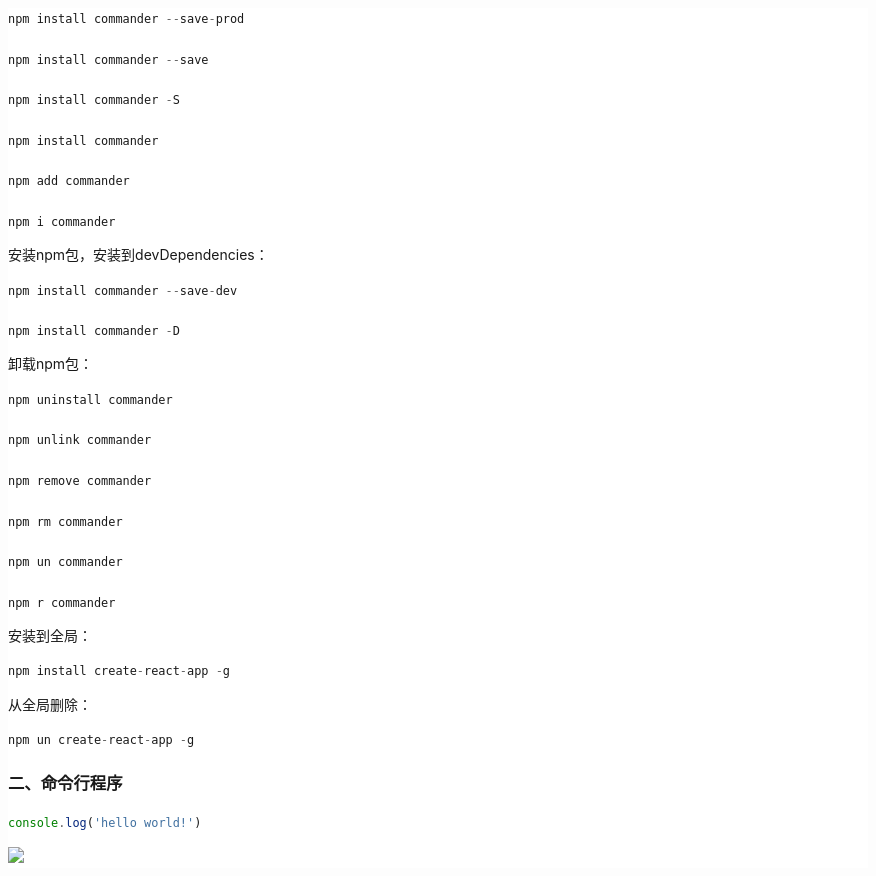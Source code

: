 ```javascript
npm install commander --save-prod

npm install commander --save

npm install commander -S

npm install commander

npm add commander

npm i commander
```

安装npm包，安装到devDependencies：

```javascript
npm install commander --save-dev

npm install commander -D
```

卸载npm包：

```javascript
npm uninstall commander

npm unlink commander

npm remove commander

npm rm commander

npm un commander

npm r commander
```

安装到全局：

```javascript
npm install create-react-app -g
```

从全局删除：

```javascript
npm un create-react-app -g 
```

### 二、命令行程序

```javascript
console.log('hello world!')
```

![](https://img-blog.csdnimg.cn/20191023195345351.png?x-oss-processimage/watermark,type_ZmFuZ3poZW5naGVpdGk,shadow_10,text_aHR0cHM6Ly9ibG9nLmNzZG4ubmV0L3h1dG9uZ2Jhbw,size_16,color_FFFFFF,t_70)
